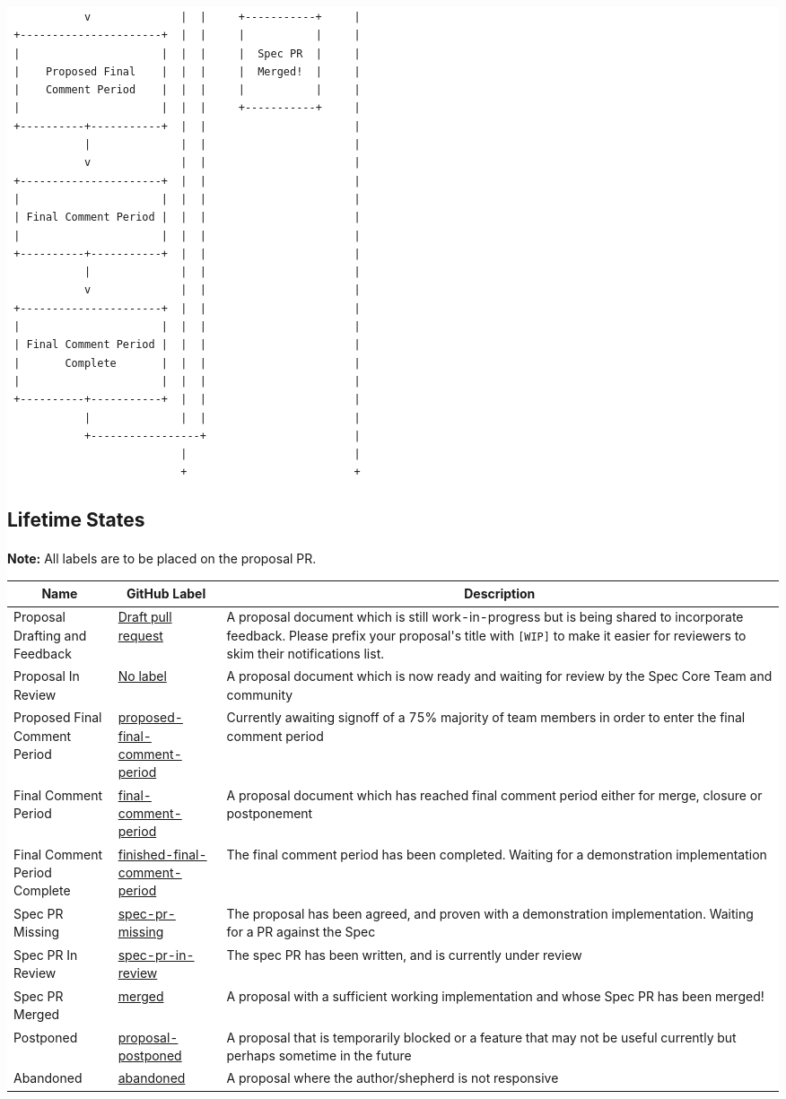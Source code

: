 ```
            v              |  |     +-----------+     |
 +----------------------+  |  |     |           |     |
 |                      |  |  |     |  Spec PR  |     |
 |    Proposed Final    |  |  |     |  Merged!  |     |
 |    Comment Period    |  |  |     |           |     |
 |                      |  |  |     +-----------+     |
 +----------+-----------+  |  |                       |
            |              |  |                       |
            v              |  |                       |
 +----------------------+  |  |                       |
 |                      |  |  |                       |
 | Final Comment Period |  |  |                       |
 |                      |  |  |                       |
 +----------+-----------+  |  |                       |
            |              |  |                       |
            v              |  |                       |
 +----------------------+  |  |                       |
 |                      |  |  |                       |
 | Final Comment Period |  |  |                       |
 |       Complete       |  |  |                       |
 |                      |  |  |                       |
 +----------+-----------+  |  |                       |
            |              |  |                       |
            +-----------------+                       |
                           |                          |
                           +                          +
```

## Lifetime States

**Note:** All labels are to be placed on the proposal PR.

| Name                            | GitHub Label                    | Description                                                                                                                                                                                                                          |
|---------------------------------|---------------------------------|--------------------------------------------------------------------------------------------------------------------------------------------------------------------------------------------------------------------------------------|
| Proposal Drafting and Feedback  | [Draft pull request](https://github.com/matrix-org/matrix-spec-proposals/blob/main/README.md)                                                                       | A proposal document which is still work-in-progress but is being shared to incorporate feedback. Please prefix your proposal's title with `[WIP]` to make it easier for reviewers to skim their notifications list. |
| Proposal In Review              | [No label](https://github.com/matrix-org/matrix-spec-proposals/issues?q=draft:false+label%3Aproposal+-label%3Aabandoned+-label%3Afinal-comment-period+-label%3Afinished-final-comment-period+-label%3Amerged+-label%3Aobsolete+-label%3Aproposal-postponed+-label%3Aproposed-final-comment-period+-label%3Aproposal-in-review+-label%3Aspec-pr-in-review+-label%3Aspec-pr-missing) | A proposal document which is now ready and waiting for review by the Spec Core Team and community                       |
| Proposed Final Comment Period   | [proposed-final-comment-period](https://github.com/matrix-org/matrix-spec-proposals/issues?q=draft:false+label%3Aproposal+label%3Aproposed-final-comment-period+)   | Currently awaiting signoff of a 75% majority of team members in order to enter the final comment period                 |
| Final Comment Period            | [final-comment-period](https://github.com/matrix-org/matrix-spec-proposals/issues?q=draft:false+label%3Aproposal+label%3Afinal-comment-period+)                     | A proposal document which has reached final comment period either for merge, closure or postponement                    |
| Final Comment Period Complete   | [finished-final-comment-period](https://github.com/matrix-org/matrix-spec-proposals/issues?q=draft:false+label%3Aproposal+label%3Afinished-final-comment-period+)   | The final comment period has been completed. Waiting for a demonstration implementation                                 |
| Spec PR Missing                 | [spec-pr-missing](https://github.com/matrix-org/matrix-spec-proposals/issues?q=draft:false+label%3Aproposal+label%3Aspec-pr-missing)                                | The proposal has been agreed, and proven with a demonstration implementation. Waiting for a PR against the Spec         |
| Spec PR In Review               | [spec-pr-in-review](https://github.com/matrix-org/matrix-spec-proposals/issues?q=draft:false+label%3Aproposal+label%3Aspec-pr-in-review+)                           | The spec PR has been written, and is currently under review                                                             |
| Spec PR Merged                  | [merged](https://github.com/matrix-org/matrix-spec-proposals/issues?q=draft:false+label%3Aproposal+label%3Amerged)                                                  | A proposal with a sufficient working implementation and whose Spec PR has been merged!                                  |
| Postponed                       | [proposal-postponed](https://github.com/matrix-org/matrix-spec-proposals/issues?q=draft:false+label%3Aproposal+label%3Aproposal-postponed+)                         | A proposal that is temporarily blocked or a feature that may not be useful currently but perhaps sometime in the future |
| Abandoned                       | [abandoned](https://github.com/matrix-org/matrix-spec-proposals/issues?q=draft:false+label%3Aproposal+label%3Aabandoned)                                      | A proposal where the author/shepherd is not responsive                                                                  |